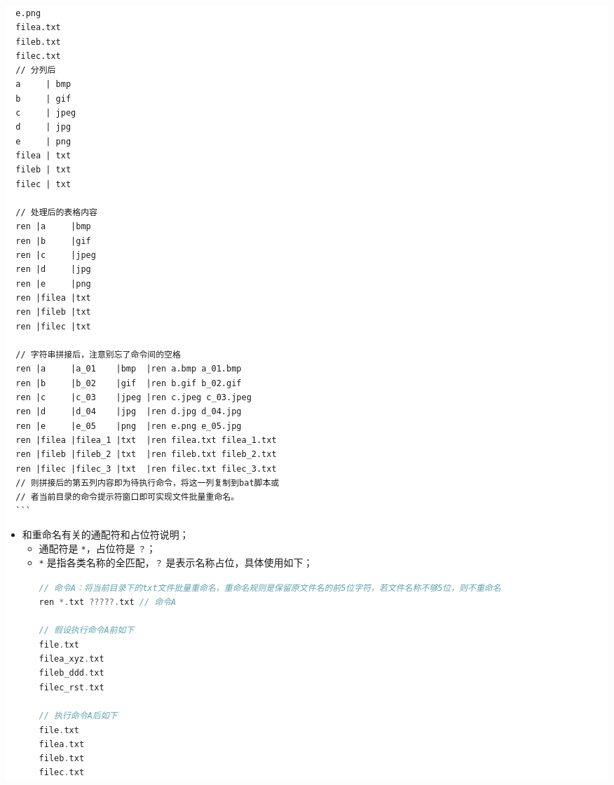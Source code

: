       e.png
      filea.txt
      fileb.txt
      filec.txt
      // 分列后
      a     | bmp
      b     | gif
      c     | jpeg
      d     | jpg
      e     | png
      filea | txt
      fileb | txt
      filec | txt

      // 处理后的表格内容
      ren |a     |bmp
      ren |b     |gif
      ren |c     |jpeg
      ren |d     |jpg
      ren |e     |png
      ren |filea |txt
      ren |fileb |txt
      ren |filec |txt

      // 字符串拼接后，注意别忘了命令间的空格
      ren |a     |a_01    |bmp  |ren a.bmp a_01.bmp 
      ren |b     |b_02    |gif  |ren b.gif b_02.gif
      ren |c     |c_03    |jpeg |ren c.jpeg c_03.jpeg
      ren |d     |d_04    |jpg  |ren d.jpg d_04.jpg
      ren |e     |e_05    |png  |ren e.png e_05.jpg
      ren |filea |filea_1 |txt  |ren filea.txt filea_1.txt
      ren |fileb |fileb_2 |txt  |ren fileb.txt fileb_2.txt
      ren |filec |filec_3 |txt  |ren filec.txt filec_3.txt
      // 则拼接后的第五列内容即为待执行命令，将这一列复制到bat脚本或
      // 者当前目录的命令提示符窗口即可实现文件批量重命名。
      ```
- 和重命名有关的通配符和占位符说明；
  - 通配符是 `*`，占位符是 `？`；
  - `*` 是指各类名称的全匹配，`？` 是表示名称占位，具体使用如下；
    ```c
    // 命令A：将当前目录下的txt文件批量重命名，重命名规则是保留原文件名的前5位字符，若文件名称不够5位，则不重命名
    ren *.txt ?????.txt // 命令A

    // 假设执行命令A前如下
    file.txt
    filea_xyz.txt
    fileb_ddd.txt
    filec_rst.txt

    // 执行命令A后如下
    file.txt
    filea.txt
    fileb.txt
    filec.txt
